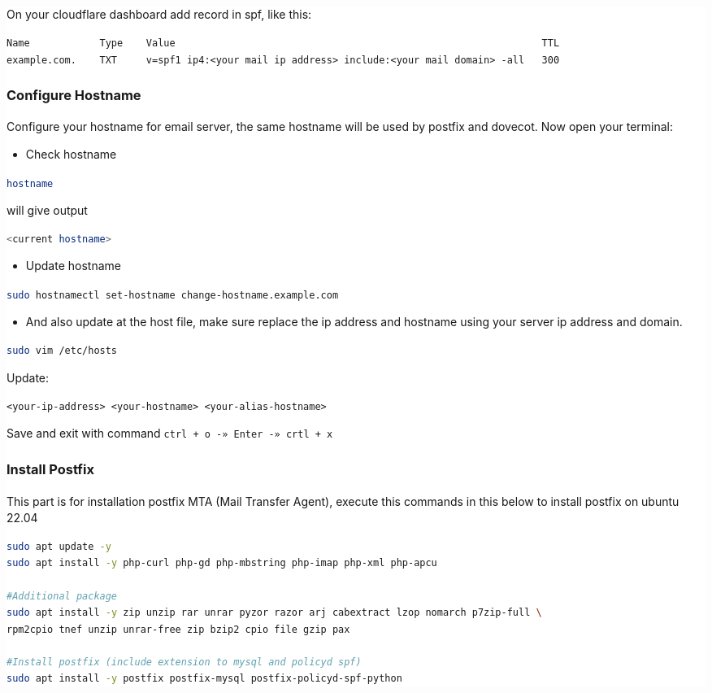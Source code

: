 On your cloudflare dashboard add record in spf, like this:

```plaintext
Name			Type	Value 		                                                        TTL
example.com.	TXT	    v=spf1 ip4:<your mail ip address> include:<your mail domain> -all	300
```

### Configure Hostname

Configure your hostname for email server, the same hostname will be used by postfix and dovecot. Now open your terminal:

- Check hostname

```sh
hostname
```

will give output

```sh
<current hostname>
```

- Update hostname

```sh
sudo hostnamectl set-hostname change-hostname.example.com
```

- And also update at the host file, make sure replace the ip address and hostname using your server ip address and domain.


```sh
sudo vim /etc/hosts
```

Update:

```plaintext
<your-ip-address> <your-hostname> <your-alias-hostname>
```

Save and exit with command `ctrl + o -» Enter -» crtl + x`

### Install Postfix

This part is for installation postfix MTA (Mail Transfer Agent), execute this commands in this below to install postfix on ubuntu 22.04

```sh
sudo apt update -y
sudo apt install -y php-curl php-gd php-mbstring php-imap php-xml php-apcu

#Additional package
sudo apt install -y zip unzip rar unrar pyzor razor arj cabextract lzop nomarch p7zip-full \
rpm2cpio tnef unzip unrar-free zip bzip2 cpio file gzip pax

#Install postfix (include extension to mysql and policyd spf)
sudo apt install -y postfix postfix-mysql postfix-policyd-spf-python
```
